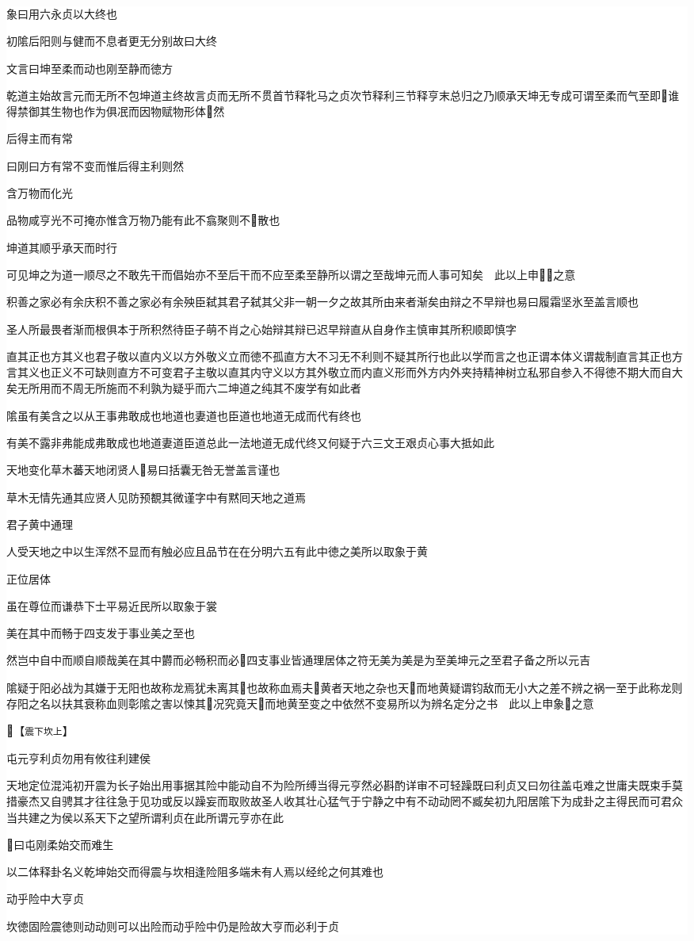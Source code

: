 象曰用六永贞以大终也  

初隂后阳则与健而不息者更无分别故曰大终  

文言曰坤至柔而动也刚至静而徳方  

乾道主始故言元而无所不包坤道主终故言贞而无所不贯首节释牝马之贞次节释利三节释亨末总归之乃顺承天坤无专成可谓至柔而气至即谁得禁御其生物也作为俱冺而因物赋物形体然  

后得主而有常  

曰刚曰方有常不变而惟后得主利则然  

含万物而化光  

品物咸亨光不可掩亦惟含万物乃能有此不翕聚则不散也  

坤道其顺乎承天而时行  

可见坤之为道一顺尽之不敢先干而倡始亦不至后干而不应至柔至静所以谓之至哉坤元而人事可知矣　此以上申之意  

积善之家必有余庆积不善之家必有余殃臣弑其君子弑其父非一朝一夕之故其所由来者渐矣由辩之不早辩也易曰履霜坚氷至盖言顺也  

圣人所最畏者渐而根俱本于所积然待臣子萌不肖之心始辩其辩已迟早辩直从自身作主慎审其所积顺即慎字  

直其正也方其义也君子敬以直内义以方外敬义立而徳不孤直方大不习无不利则不疑其所行也此以学而言之也正谓本体义谓裁制直言其正也方言其义也正义不可缺则直方不可变君子主敬以直其内守义以方其外敬立而内直义形而外方内外夹持精神树立私邪自参入不得徳不期大而自大矣无所用而不周无所施而不利孰为疑乎而六二坤道之纯其不废学有如此者  

隂虽有美含之以从王事弗敢成也地道也妻道也臣道也地道无成而代有终也  

有美不露非弗能成弗敢成也地道妻道臣道总此一法地道无成代终又何疑于六三文王艰贞心事大抵如此  

天地变化草木蕃天地闭贤人易曰括囊无咎无誉盖言谨也  

草木无情先通其应贤人见防预覩其微谨字中有黙囘天地之道焉  

君子黄中通理  

人受天地之中以生浑然不显而有触必应且品节在在分明六五有此中徳之美所以取象于黄  

正位居体  

虽在尊位而谦恭下士平易近民所以取象于裳  

美在其中而畅于四支发于事业美之至也  

然岂中自中而顺自顺哉美在其中欝而必畅积而必四支事业皆通理居体之符无美为美是为至美坤元之至君子备之所以元吉  

隂疑于阳必战为其嫌于无阳也故称龙焉犹未离其也故称血焉夫黄者天地之杂也天而地黄疑谓钧敌而无小大之差不辨之祸一至于此称龙则存阳之名以扶其衰称血则彰隂之害以悚其况究竟天而地黄至变之中依然不变易所以为辨名定分之书　此以上申象之意  

【`震下坎上`】  

屯元亨利贞勿用有攸往利建侯  

天地定位混沌初开震为长子始出用事据其险中能动自不为险所缚当得元亨然必斟酌详审不可轻躁既曰利贞又曰勿往盖屯难之世庸夫既束手莫措豪杰又自骋其才往往急于见功或反以躁妄而取败故圣人收其壮心猛气于宁静之中有不动动罔不臧矣初九阳居隂下为成卦之主得民而可君众当共建之为侯以系天下之望所谓利贞在此所谓元亨亦在此  

曰屯刚柔始交而难生  

以二体释卦名义乾坤始交而得震与坎相逢险阻多端未有人焉以经纶之何其难也  

动乎险中大亨贞  

坎徳固险震徳则动动则可以出险而动乎险中仍是险故大亨而必利于贞  
